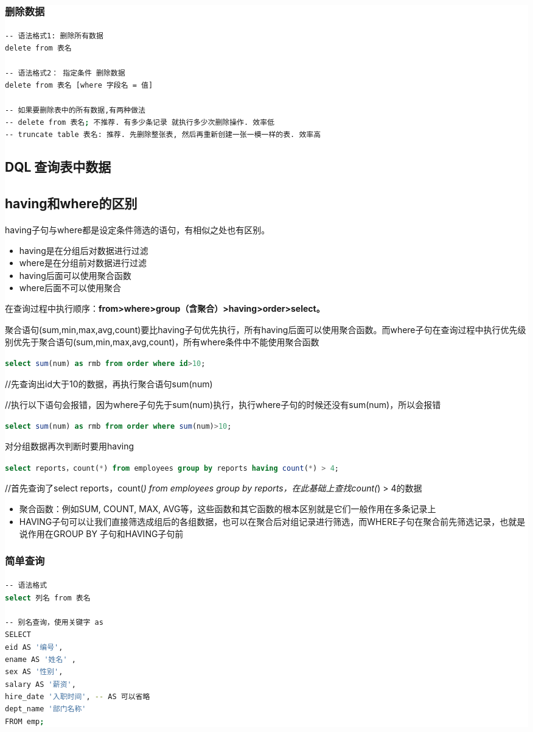 ### 删除数据

```bash
-- 语法格式1: 删除所有数据
delete from 表名

-- 语法格式2： 指定条件 删除数据
delete from 表名 [where 字段名 = 值]

-- 如果要删除表中的所有数据,有两种做法
-- delete from 表名; 不推荐. 有多少条记录 就执行多少次删除操作. 效率低
-- truncate table 表名: 推荐. 先删除整张表, 然后再重新创建一张一模一样的表. 效率高
```

## DQL 查询表中数据

## having和where的区别

having子句与where都是设定条件筛选的语句，有相似之处也有区别。

- having是在分组后对数据进行过滤
- where是在分组前对数据进行过滤
- having后面可以使用聚合函数
- where后面不可以使用聚合

在查询过程中执行顺序：**from>where>group（含聚合）>having>order>select。**

聚合语句(sum,min,max,avg,count)要比having子句优先执行，所有having后面可以使用聚合函数。而where子句在查询过程中执行优先级别优先于聚合语句(sum,min,max,avg,count)，所有where条件中不能使用聚合函数

```sql
select sum(num) as rmb from order where id>10;
```

//先查询出id大于10的数据，再执行聚合语句sum(num)

//执行以下语句会报错，因为where子句先于sum(num)执行，执行where子句的时候还没有sum(num)，所以会报错

```sql
select sum(num) as rmb from order where sum(num)>10;
```

对分组数据再次判断时要用having

```sql
select reports，count(*) from employees group by reports having count(*) > 4;
```

//首先查询了select reports，count(*) from employees group by reports，在此基础上查找count(*) > 4的数据

- 聚合函数：例如SUM, COUNT, MAX, AVG等，这些函数和其它函数的根本区别就是它们一般作用在多条记录上
- HAVING子句可以让我们直接筛选成组后的各组数据，也可以在聚合后对组记录进行筛选，而WHERE子句在聚合前先筛选记录，也就是说作用在GROUP BY 子句和HAVING子句前

### 简单查询

```bash
-- 语法格式
select 列名 from 表名

-- 别名查询，使用关键字 as
SELECT
eid AS '编号',
ename AS '姓名' ,
sex AS '性别',
salary AS '薪资',
hire_date '入职时间', -- AS 可以省略
dept_name '部门名称'
FROM emp;

```